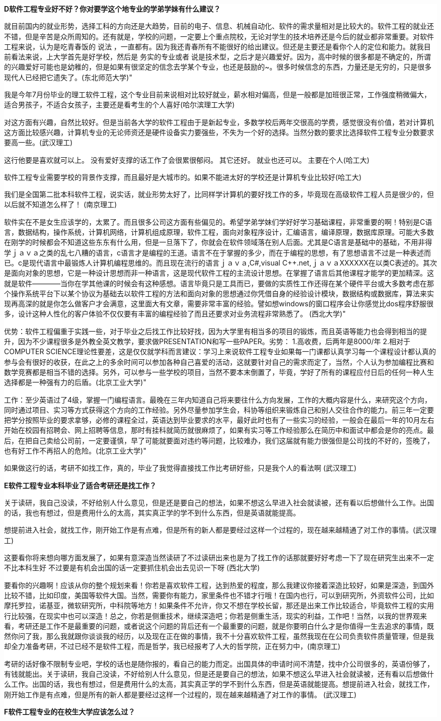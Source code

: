 **D软件工程专业好不好？你对要学这个地专业的学弟学妹有什么建议？**

就目前国内的就业形势，选择工科的方向还是大趋势，目前的电子、信息、机械自动化、软件的需求量相对是比较大的。软件工程的就业还不错，但是辛苦是众所周知的。还有就是，学校的问题，一定要上个重点院校，无论对学生的技术培养还是今后的就业都非常重要。对软件工程来说，认为是吃青春饭的 说法 ，一直都有。因为我还青春所有不能很好的给出建议。但还是主要还是看你个人的定位和能力。就我目前看法来说，上大学首先是好学校，然后是 务实的专业或者 说是技术型，之后才是兴趣爱好。因为，高中时候的很多都是不确定的，所谓的兴趣爱好可能也是幼稚的，但是如果有很坚定的信念去学某个专业，也还是鼓励的~。很多时候信念的东西，力量还是无穷的，只是很多现代人已经把它遗失了。(东北师范大学)"

我是今年7月份毕业的理工软件工程，这个专业目前来说相对比较好就业，薪水相对偏高，但是一般都是加班很正常，工作强度稍微偏大，适合男孩子，不适合女孩子，主要还是看考生的个人喜好(哈尔滨理工大学)

对这方面有兴趣，自然比较好。但是当前各大学的软件工程由于是新起专业，多数学校后两年交很高的学费，感觉很没有价值，若对计算机这方面比较感兴趣，计算机专业的无论师资还是硬件设备实力要强些，不失为一个好的选择。当然分数的要求比选择软件工程专业分数要求要高一些。(武汉理工)

这行他要是喜欢就可以上。 没有爱好支撑的话工作了会很累很郁闷。 其它还好。 就业也还可以。 主要在个人(哈工大)

软件工程专业需要学校的背景作支撑，而且最好是大城市的。如果不能进太好的学校还是计算机专业比较好(哈工大)

我们是全国第二批本科软件工程，说实话，就业形势太好了，比同样学计算机的要好找工作的多，毕竟现在高级软件工程人员是很少的，但以后就不知道怎么样了！ (南京理工)

软件实在不是女生应该学的，太累了。而且很多公司这方面有些偏见的。希望学弟学妹们学好好学习基础课程，非常重要的啊！特别是C语言，数据结构，操作系统，计算机网络，计算机组成原理，软件工程，面向对象程序设计，汇编语言，编译原理，数据库原理。可能大多数在刚学的时候都会不知道这些东东有什么用，但是一旦落下了，你就会在软件领域落在别人后面。尤其是C语言是基础中的基础，不用非得学ｊａｖａ之类的乱七八糟的语言，c语言才是编程的王道。语言不在于掌握的多少，而在于编程的思想，有了思想语言不过是一种表述而已。c是现代语言中最锻炼人计算机编程思维的。而且现在流行的语言ｊａｖａ,C#,visual C++.net,ｊａｖａXXXXXX在以类C表述的。其次是面向对象的思想，它是一种设计思想而非一种语言，这是现代软件工程的主流设计思想。在掌握了语言后其他课程才能学的更加精深。这就是软件————当你在学其他课的时候会有这种感想。语言毕竟只是工具而已，要做的实质性工作还得在某个硬件平台或大多数考虑在那个操作系统平台下以某个协议为基础去以软件工程的方法和面向对象的思想通过你凭借自身的经验设计模块，数据结构或数据库，算法来实现再高深的就是你怎么做客户才会满意，这里面大有文章，需要非常丰富的经验。譬如想windows的窗口程序会让你感觉比dos程序舒服很多，设计这种人性化的客户体验不仅仅要有丰富的编程经验了而且还要求对业务流程非常熟悉了。 (西北大学)"

优势：软件工程偏重于实践一些，对于毕业之后找工作比较好找，因为大学里有相当多的项目的锻炼，而且英语等能力也会得到相当的提升，因为不少课程很多是外教全英文教学，要求做PRESENTATION和写一些PAPER。劣势： 1.高收费，后两年是8000/年 2.相对于COMPUTER SCIENCE理论性要差，这是仅仅就学科而言建议：学习上来说软件工程专业如果每一门课都认真学习每一个课程设计都认真的参与会有很好的收获，在此之上的多余时间可以参加各种自己喜爱的活动，这就要针对自己的需求而定了，当然，个人认为参加编程比赛和数学竞赛都是相当不错的选择。另外，可以参与一些学校的项目，当然不要本末倒置了，毕竟，学好了所有的课程应付日后的任何一种人生选择都是一种强有力的后盾。(北京工业大学)"

工作：至少英语过了4级，掌握一门编程语言。最晚在三年内知道自己将来要往什么方向发展，工作的大概内容是什么，来研究这个方向，同时通过项目、实习等方式获得这个方向的工作经验。另外尽量参加学生会，科协等组织来锻炼自己和别人交往合作的能力。前三年一定要把学分按照毕业的要求拿够，必修的课程全过，英语达到毕业要求的水平，最好此时也有了一些实习的经验，一般会在最后一年的10月左右开始在校园有招聘会、网上招聘等信息，那时有挂科就简历就很麻烦了，如果有实习等工作经验那么在简历中和面试中都会是你的亮点。最后，在把自己卖给公司前，一定要谨慎，早了可能就要面对违约等问题，比较难办，我们这届就有能力很强但是公司找的不好的，签晚了，也有好工作不再招人的危险。(北京工业大学)"

如果做这行的话，考研不如找工作，真的，毕业了我觉得直接找工作比考研好些，只是我个人的看法啊 (武汉理工)

**E软件工程专业本科毕业了适合考研还是找工作？**

关于读研，我自己没读，不好给别人什么意见，但是还是要自己的想法，如果不想这么早进入社会就读被，还有看以后想做什么工作。出国的话，我也有想过，但是费用什么的太高，其实真正学的学不到什么东西，但是英语就能提高。

想提前进入社会，就找工作，刚开始工作是有点难，但是所有的新人都是要经过这样一个过程的，现在越来越精通了对工作的事情。(武汉理工)

这要看你将来想向哪方面发展了，如果有意深造当然读研了不过读研出来也是为了找工作的话那就要好好考虑一下了现在研究生出来不一定不比本科生好 不过要是有机会出国的话一定要抓住机会出去见识一下呀 (西北大学)

要看你的兴趣啊！应该从你的整个规划来看！你若是喜欢软件工程，达到热爱的程度，那么我建议你接着深造比较好，如果是深造，到国外比较不错，比如印度，美国等软件大国。当然，需要你有能力，家里条件也不错才行哦！在国内也行，可以到研究所，外资软件公司，比如摩托罗拉，诺基亚，微软研究所，中科院等地方！如果条件不允许，你又不想在学校长留，那还是出来工作比较适合，毕竟软件工程的实用行比较强，在现实中也可以深造！总之，你若是侧重技术，继续深造吧；你若是侧重生活，现实的利益，工作吧！当然，以我的世界观来看，考研还是工作不是最重要的问题，或者说这个问题的背后还有一个最重要的问题，就是你要明白什么才是你值得一生去追求的事情，既然你问了我，那么我就跟你谈谈我的经历，以及现在正在做的事情，我不十分喜欢软件工程，虽然我现在在公司负责软件质量管理，但是我却全力准备考研，不过已经不是软件工程，而是哲学，我已经报考了人大的哲学院，正在努力中，(南京理工)

考研的话好像不限制专业吧，学校的话也是随你报的，看自己的能力而定。出国具体的申请时间不清楚，找中介公司很多的，英语份够了，有钱就能出。关于读研，我自己没读，不好给别人什么意见，但是还是要自己的想法，如果不想这么早进入社会就读被，还有看以后想做什么工作。出国的话，我也有想过，但是费用什么的太高，其实真正学的学不到什么东西，但是英语就能提高。想提前进入社会，就找工作，刚开始工作是有点难，但是所有的新人都是要经过这样一个过程的，现在越来越精通了对工作的事情。 (武汉理工)

**F软件工程专业的在校生大学应该怎么过？**
